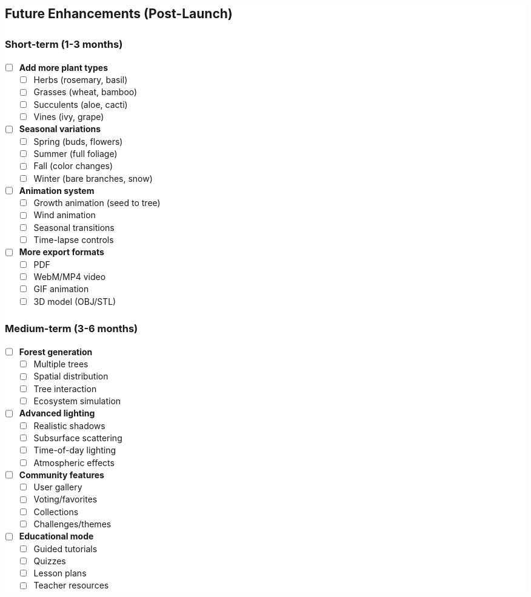 
## Future Enhancements (Post-Launch)

### Short-term (1-3 months)

- [ ] **Add more plant types**
  - [ ] Herbs (rosemary, basil)
  - [ ] Grasses (wheat, bamboo)
  - [ ] Succulents (aloe, cacti)
  - [ ] Vines (ivy, grape)

- [ ] **Seasonal variations**
  - [ ] Spring (buds, flowers)
  - [ ] Summer (full foliage)
  - [ ] Fall (color changes)
  - [ ] Winter (bare branches, snow)

- [ ] **Animation system**
  - [ ] Growth animation (seed to tree)
  - [ ] Wind animation
  - [ ] Seasonal transitions
  - [ ] Time-lapse controls

- [ ] **More export formats**
  - [ ] PDF
  - [ ] WebM/MP4 video
  - [ ] GIF animation
  - [ ] 3D model (OBJ/STL)

### Medium-term (3-6 months)

- [ ] **Forest generation**
  - [ ] Multiple trees
  - [ ] Spatial distribution
  - [ ] Tree interaction
  - [ ] Ecosystem simulation

- [ ] **Advanced lighting**
  - [ ] Realistic shadows
  - [ ] Subsurface scattering
  - [ ] Time-of-day lighting
  - [ ] Atmospheric effects

- [ ] **Community features**
  - [ ] User gallery
  - [ ] Voting/favorites
  - [ ] Collections
  - [ ] Challenges/themes

- [ ] **Educational mode**
  - [ ] Guided tutorials
  - [ ] Quizzes
  - [ ] Lesson plans
  - [ ] Teacher resources
